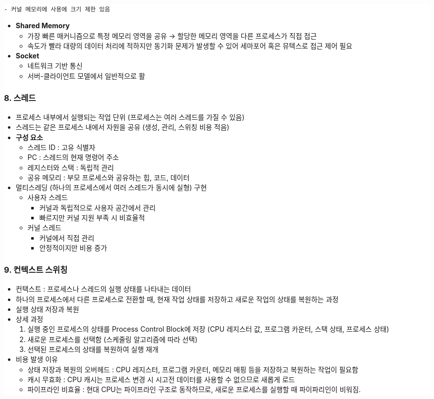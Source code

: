     - 커널 메모리에 사용에 크기 제한 있음
  - **Shared Memory**
    - 가장 빠른 매커니즘으로 특정 메모리 영역을 공유 → 할당한 메모리 영역을 다른 프로세스가 직접 접근
    - 속도가 빨라 대량의 데이터 처리에 적하지만 동기화 문제가 발생할 수 있어 세마포어 혹은 뮤텍스로 접근 제어 필요
  - **Socket**
    - 네트워크 기반 통신
    - 서버-클라이언트 모델에서 일반적으로 활

### 8. 스레드

- 프로세스 내부에서 실행되는 작업 단위 (프로세스는 여러 스레드를 가질 수 있음)
- 스레드는 같은 프로세스 내에서 자원을 공유 (생성, 관리, 스위칭 비용 적음)
- **구성 요소**
  - 스레드 ID : 고유 식별자
  - PC : 스레드의 현재 명령어 주소
  - 레지스터와 스택 : 독립적 관리
  - 공유 메모리 : 부모 프로세스와 공유하는 힙, 코드, 데이터
- 멀티스레딩 (하나의 프로세스에서 여러 스레드가 동시에 실형) 구현
  - 사용자 스레드
    - 커널과 독립적으로 사용자 공간에서 관리
    - 빠르지만 커널 지원 부족 시 비효율적
  - 커널 스레드
    - 커널에서 직접 관리
    - 안정적이지만 비용 증가

### 9. 컨텍스트 스위칭

- 컨택스트 : 프로세스나 스레드의 실행 상태를 나타내는 데이터
- 하나의 프로세스에서 다른 프로세스로 전환할 때, 현재 작업 상태를 저장하고 새로운 작업의 상태를 복원하는 과정
- 실행 상태 저장과 복원
- 상세 과정
  1. 실행 중인 프로세스의 상태를 Process Control Block에 저장 (CPU 레지스터 값, 프로그램 카운터, 스택 상태, 프로세스 상태)
  2. 새로운 프로세스를 선택함 (스케줄링 알고리즘에 따라 선택)
  3. 선택된 프로세스의 상태를 복원하여 실행 재개
- 비용 발생 이유
  - 상태 저장과 복원의 오버헤드 : CPU 레지스터, 프로그램 카운터, 메모리 매핑 등을 저장하고 복원하는 작업이 필요함
  - 캐시 무효화 : CPU 캐시는 프로세스 변경 시 시고전 데이터를 사용할 수 없으므로 새롭게 로드
  - 파이프라인 비효율 : 현대 CPU는 파이프라인 구조로 동작하므로, 새로운 프로세스를 실행할 때 파이파리인이 비워짐.
